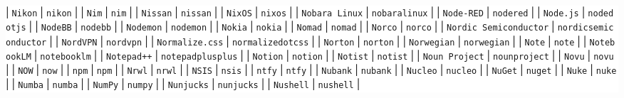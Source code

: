 | `Nikon` | `nikon` |
| `Nim` | `nim` |
| `Nissan` | `nissan` |
| `NixOS` | `nixos` |
| `Nobara Linux` | `nobaralinux` |
| `Node-RED` | `nodered` |
| `Node.js` | `nodedotjs` |
| `NodeBB` | `nodebb` |
| `Nodemon` | `nodemon` |
| `Nokia` | `nokia` |
| `Nomad` | `nomad` |
| `Norco` | `norco` |
| `Nordic Semiconductor` | `nordicsemiconductor` |
| `NordVPN` | `nordvpn` |
| `Normalize.css` | `normalizedotcss` |
| `Norton` | `norton` |
| `Norwegian` | `norwegian` |
| `Note` | `note` |
| `NotebookLM` | `notebooklm` |
| `Notepad++` | `notepadplusplus` |
| `Notion` | `notion` |
| `Notist` | `notist` |
| `Noun Project` | `nounproject` |
| `Novu` | `novu` |
| `NOW` | `now` |
| `npm` | `npm` |
| `Nrwl` | `nrwl` |
| `NSIS` | `nsis` |
| `ntfy` | `ntfy` |
| `Nubank` | `nubank` |
| `Nucleo` | `nucleo` |
| `NuGet` | `nuget` |
| `Nuke` | `nuke` |
| `Numba` | `numba` |
| `NumPy` | `numpy` |
| `Nunjucks` | `nunjucks` |
| `Nushell` | `nushell` |